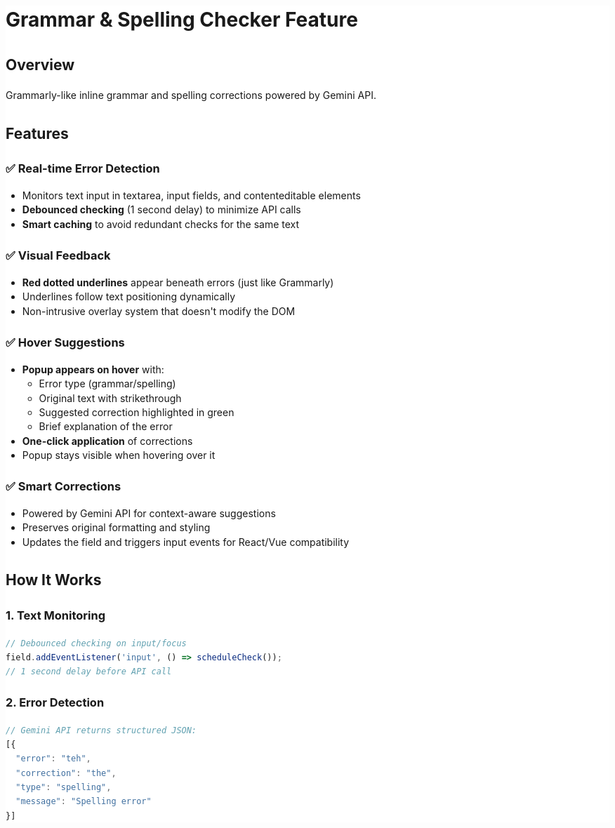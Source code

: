 # Grammar & Spelling Checker Feature

## Overview
Grammarly-like inline grammar and spelling corrections powered by Gemini API.

## Features

### ✅ Real-time Error Detection
- Monitors text input in textarea, input fields, and contenteditable elements
- **Debounced checking** (1 second delay) to minimize API calls
- **Smart caching** to avoid redundant checks for the same text

### ✅ Visual Feedback
- **Red dotted underlines** appear beneath errors (just like Grammarly)
- Underlines follow text positioning dynamically
- Non-intrusive overlay system that doesn't modify the DOM

### ✅ Hover Suggestions
- **Popup appears on hover** with:
  - Error type (grammar/spelling)
  - Original text with strikethrough
  - Suggested correction highlighted in green
  - Brief explanation of the error
- **One-click application** of corrections
- Popup stays visible when hovering over it

### ✅ Smart Corrections
- Powered by Gemini API for context-aware suggestions
- Preserves original formatting and styling
- Updates the field and triggers input events for React/Vue compatibility

## How It Works

### 1. Text Monitoring
```javascript
// Debounced checking on input/focus
field.addEventListener('input', () => scheduleCheck());
// 1 second delay before API call
```

### 2. Error Detection
```javascript
// Gemini API returns structured JSON:
[{
  "error": "teh",
  "correction": "the",
  "type": "spelling",
  "message": "Spelling error"
}]
```
